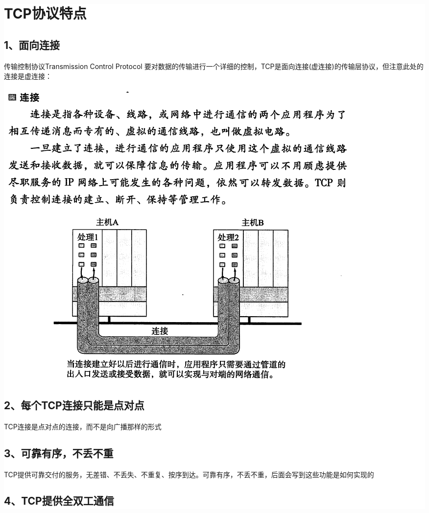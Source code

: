 # TCP协议特点

## 1、面向连接

传输控制协议Transmission Control Protocol 要对数据的传输进行一个详细的控制，TCP是面向连接(虚连接)的传输层协议，但注意此处的连接是虚连接：

![](net_01.png)



## 2、每个TCP连接只能是点对点

TCP连接是点对点的连接，而不是向广播那样的形式

## 3、可靠有序，不丢不重

TCP提供可靠交付的服务，无差错、不丢失、不重复、按序到达。可靠有序，不丢不重，后面会写到这些功能是如何实现的

## 4、TCP提供全双工通信
